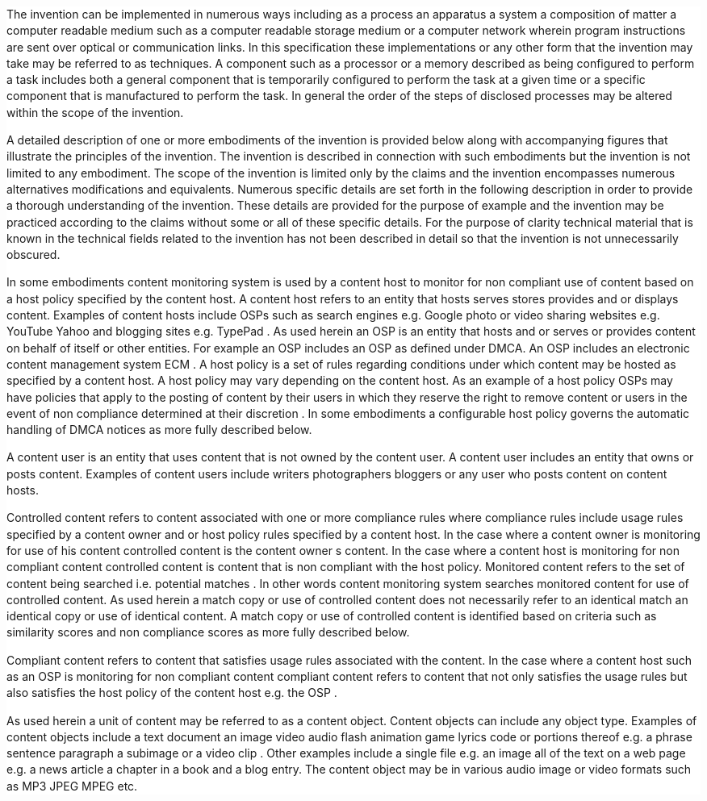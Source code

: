 The invention can be implemented in numerous ways including as a process an apparatus a system a composition of matter a computer readable medium such as a computer readable storage medium or a computer network wherein program instructions are sent over optical or communication links. In this specification these implementations or any other form that the invention may take may be referred to as techniques. A component such as a processor or a memory described as being configured to perform a task includes both a general component that is temporarily configured to perform the task at a given time or a specific component that is manufactured to perform the task. In general the order of the steps of disclosed processes may be altered within the scope of the invention.

A detailed description of one or more embodiments of the invention is provided below along with accompanying figures that illustrate the principles of the invention. The invention is described in connection with such embodiments but the invention is not limited to any embodiment. The scope of the invention is limited only by the claims and the invention encompasses numerous alternatives modifications and equivalents. Numerous specific details are set forth in the following description in order to provide a thorough understanding of the invention. These details are provided for the purpose of example and the invention may be practiced according to the claims without some or all of these specific details. For the purpose of clarity technical material that is known in the technical fields related to the invention has not been described in detail so that the invention is not unnecessarily obscured.

In some embodiments content monitoring system is used by a content host to monitor for non compliant use of content based on a host policy specified by the content host. A content host refers to an entity that hosts serves stores provides and or displays content. Examples of content hosts include OSPs such as search engines e.g. Google photo or video sharing websites e.g. YouTube Yahoo and blogging sites e.g. TypePad . As used herein an OSP is an entity that hosts and or serves or provides content on behalf of itself or other entities. For example an OSP includes an OSP as defined under DMCA. An OSP includes an electronic content management system ECM . A host policy is a set of rules regarding conditions under which content may be hosted as specified by a content host. A host policy may vary depending on the content host. As an example of a host policy OSPs may have policies that apply to the posting of content by their users in which they reserve the right to remove content or users in the event of non compliance determined at their discretion . In some embodiments a configurable host policy governs the automatic handling of DMCA notices as more fully described below.

A content user is an entity that uses content that is not owned by the content user. A content user includes an entity that owns or posts content. Examples of content users include writers photographers bloggers or any user who posts content on content hosts.

Controlled content refers to content associated with one or more compliance rules where compliance rules include usage rules specified by a content owner and or host policy rules specified by a content host. In the case where a content owner is monitoring for use of his content controlled content is the content owner s content. In the case where a content host is monitoring for non compliant content controlled content is content that is non compliant with the host policy. Monitored content refers to the set of content being searched i.e. potential matches . In other words content monitoring system searches monitored content for use of controlled content. As used herein a match copy or use of controlled content does not necessarily refer to an identical match an identical copy or use of identical content. A match copy or use of controlled content is identified based on criteria such as similarity scores and non compliance scores as more fully described below.

Compliant content refers to content that satisfies usage rules associated with the content. In the case where a content host such as an OSP is monitoring for non compliant content compliant content refers to content that not only satisfies the usage rules but also satisfies the host policy of the content host e.g. the OSP .

As used herein a unit of content may be referred to as a content object. Content objects can include any object type. Examples of content objects include a text document an image video audio flash animation game lyrics code or portions thereof e.g. a phrase sentence paragraph a subimage or a video clip . Other examples include a single file e.g. an image all of the text on a web page e.g. a news article a chapter in a book and a blog entry. The content object may be in various audio image or video formats such as MP3 JPEG MPEG etc.

